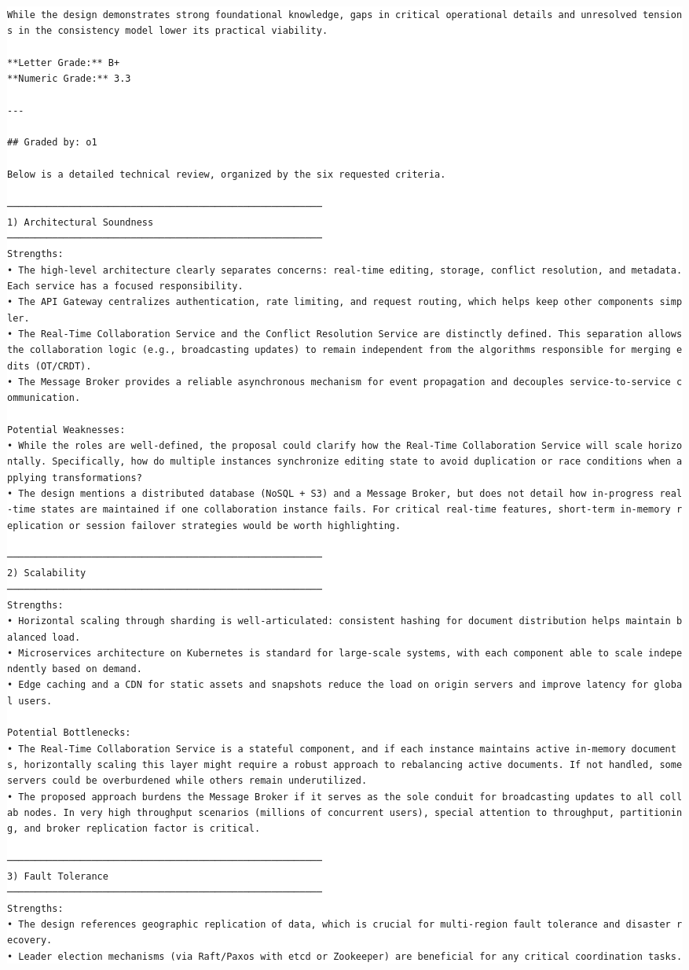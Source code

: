 ```
While the design demonstrates strong foundational knowledge, gaps in critical operational details and unresolved tensions in the consistency model lower its practical viability.

**Letter Grade:** B+
**Numeric Grade:** 3.3

---

## Graded by: o1

Below is a detailed technical review, organized by the six requested criteria.

────────────────────────────────────────────────────────
1) Architectural Soundness
────────────────────────────────────────────────────────
Strengths:
• The high-level architecture clearly separates concerns: real-time editing, storage, conflict resolution, and metadata. Each service has a focused responsibility.  
• The API Gateway centralizes authentication, rate limiting, and request routing, which helps keep other components simpler.  
• The Real-Time Collaboration Service and the Conflict Resolution Service are distinctly defined. This separation allows the collaboration logic (e.g., broadcasting updates) to remain independent from the algorithms responsible for merging edits (OT/CRDT).  
• The Message Broker provides a reliable asynchronous mechanism for event propagation and decouples service-to-service communication.  

Potential Weaknesses:
• While the roles are well-defined, the proposal could clarify how the Real-Time Collaboration Service will scale horizontally. Specifically, how do multiple instances synchronize editing state to avoid duplication or race conditions when applying transformations?  
• The design mentions a distributed database (NoSQL + S3) and a Message Broker, but does not detail how in-progress real-time states are maintained if one collaboration instance fails. For critical real-time features, short-term in-memory replication or session failover strategies would be worth highlighting.  

────────────────────────────────────────────────────────
2) Scalability
────────────────────────────────────────────────────────
Strengths:
• Horizontal scaling through sharding is well-articulated: consistent hashing for document distribution helps maintain balanced load.  
• Microservices architecture on Kubernetes is standard for large-scale systems, with each component able to scale independently based on demand.  
• Edge caching and a CDN for static assets and snapshots reduce the load on origin servers and improve latency for global users.  

Potential Bottlenecks:
• The Real-Time Collaboration Service is a stateful component, and if each instance maintains active in-memory documents, horizontally scaling this layer might require a robust approach to rebalancing active documents. If not handled, some servers could be overburdened while others remain underutilized.  
• The proposed approach burdens the Message Broker if it serves as the sole conduit for broadcasting updates to all collab nodes. In very high throughput scenarios (millions of concurrent users), special attention to throughput, partitioning, and broker replication factor is critical.  

────────────────────────────────────────────────────────
3) Fault Tolerance
────────────────────────────────────────────────────────
Strengths:
• The design references geographic replication of data, which is crucial for multi-region fault tolerance and disaster recovery.  
• Leader election mechanisms (via Raft/Paxos with etcd or Zookeeper) are beneficial for any critical coordination tasks.  
```